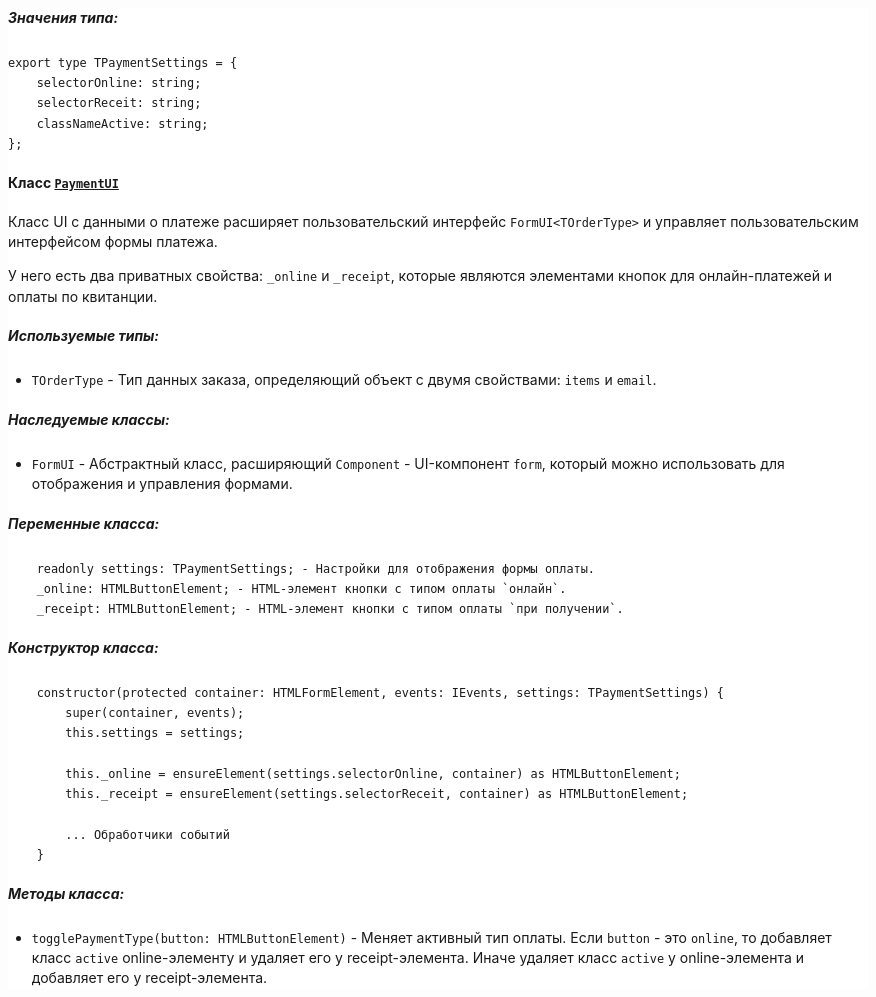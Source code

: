 ##### **Значения типа:**

```
export type TPaymentSettings = {
	selectorOnline: string;
	selectorReceit: string;
	classNameActive: string;
};
```

#### Класс [`PaymentUI`](/src/components/order/views/payment/PaymentUI.ts)

Класс UI с данными о платеже расширяет пользовательский интерфейс `FormUI<TOrderType>` и управляет пользовательским интерфейсом формы платежа.

У него есть два приватных свойства: `_online` и `_receipt`, которые являются элементами кнопок для онлайн-платежей и оплаты по квитанции.

##### **Используемые типы:**

- `TOrderType` - Тип данных заказа, определяющий объект с двумя свойствами: `items` и `email`.
##### **Наследуемые классы:**

- `FormUI` - Абстрактный класс, расширяющий `Component` - UI-компонент `form`, который можно использовать для отображения и управления формами.

##### **Переменные класса:**

```
    readonly settings: TPaymentSettings; - Настройки для отображения формы оплаты.
    _online: HTMLButtonElement; - HTML-элемент кнопки с типом оплаты `онлайн`.
    _receipt: HTMLButtonElement; - HTML-элемент кнопки с типом оплаты `при получении`.
```

##### **Конструктор класса:**

```
	constructor(protected container: HTMLFormElement, events: IEvents, settings: TPaymentSettings) {
		super(container, events);
		this.settings = settings;

		this._online = ensureElement(settings.selectorOnline, container) as HTMLButtonElement;
		this._receipt = ensureElement(settings.selectorReceit, container) as HTMLButtonElement;

        ... Обработчики событий
	}
```

##### **Методы класса:**

- `togglePaymentType(button: HTMLButtonElement)` -
  Меняет активный тип оплаты. Если `button` - это `online`, то добавляет класс `active` online-элементу и удаляет его у receipt-элемента.
  Иначе удаляет класс `active` у online-элемента и добавляет его у receipt-элемента.
